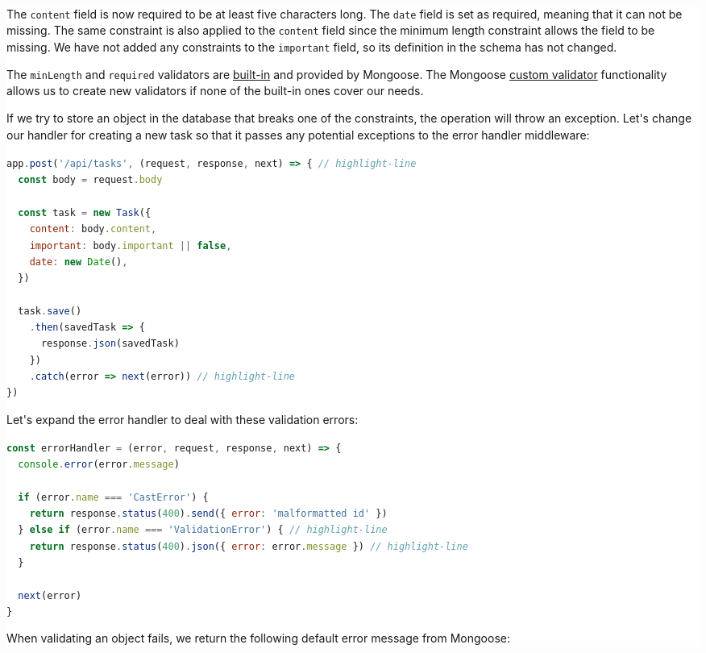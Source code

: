 The `content` field is now required to be at least five characters long.
The `date` field is set as required, meaning that it can not be missing.
The same constraint is also applied to the `content` field since the minimum length constraint allows the field to be missing.
We have not added any constraints to the `important` field, so its definition in the schema has not changed.

The `minLength` and `required` validators are [built-in](https://mongoosejs.com/docs/validation.html#built-in-validators) and provided by Mongoose.
The Mongoose [custom validator](https://mongoosejs.com/docs/validation.html#custom-validators) functionality
allows us to create new validators if none of the built-in ones cover our needs.

If we try to store an object in the database that breaks one of the constraints, the operation will throw an exception.
Let's change our handler for creating a new task so that it passes any potential exceptions to the error handler middleware:

```js
app.post('/api/tasks', (request, response, next) => { // highlight-line
  const body = request.body

  const task = new Task({
    content: body.content,
    important: body.important || false,
    date: new Date(),
  })

  task.save()
    .then(savedTask => {
      response.json(savedTask)
    })
    .catch(error => next(error)) // highlight-line
})
```

Let's expand the error handler to deal with these validation errors:

```js
const errorHandler = (error, request, response, next) => {
  console.error(error.message)

  if (error.name === 'CastError') {
    return response.status(400).send({ error: 'malformatted id' })
  } else if (error.name === 'ValidationError') { // highlight-line
    return response.status(400).json({ error: error.message }) // highlight-line
  }

  next(error)
}
```

When validating an object fails, we return the following default error message from Mongoose:

